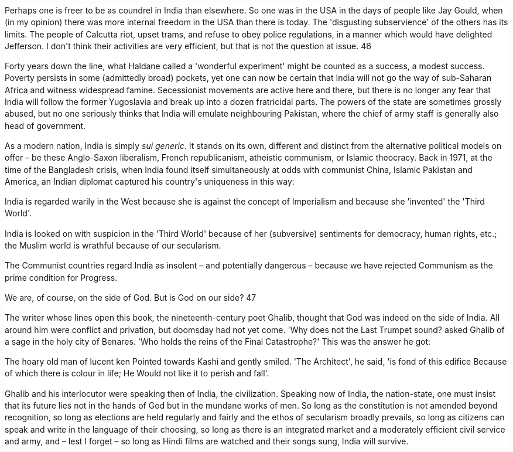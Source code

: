 Perhaps one is freer to be as coundrel in India than elsewhere. So one was in the USA in the days of people like Jay Gould, when (in my opinion) there was more internal freedom in the USA than there is today. The 'disgusting subservience' of the others has its limits. The people of Calcutta riot, upset trams, and refuse to obey police regulations, in a manner which would have delighted Jefferson. I don't think their activities are very efficient, but that is not the question at issue. 46

Forty years down the line, what Haldane called a 'wonderful experiment' might be counted as a success, a modest success. Poverty persists in some (admittedly broad) pockets, yet one can now be certain that India will not go the way of sub-Saharan Africa and witness widespread famine. Secessionist movements are active here and there, but there is no longer any fear that India will follow the former Yugoslavia and break up into a dozen fratricidal parts. The powers of the state are sometimes grossly abused, but no one seriously thinks that India will emulate neighbouring Pakistan, where the chief of army staff is generally also head of government.

As a modern nation, India is simply *sui generic*. It stands on its own, different and distinct from the alternative political models on offer – be these Anglo-Saxon liberalism, French republicanism, atheistic communism, or Islamic theocracy. Back in 1971, at the time of the Bangladesh crisis, when India found itself simultaneously at odds with communist China, Islamic Pakistan and America, an Indian diplomat captured his country's uniqueness in this way:

India is regarded warily in the West because she is against the concept of Imperialism and because she 'invented' the 'Third World'.

India is looked on with suspicion in the 'Third World' because of her (subversive) sentiments for democracy, human rights, etc.; the Muslim world is wrathful because of our secularism.

The Communist countries regard India as insolent – and potentially dangerous – because we have rejected Communism as the prime condition for Progress.

We are, of course, on the side of God. But is God on our side? 47

The writer whose lines open this book, the nineteenth-century poet Ghalib, thought that God was indeed on the side of India. All around him were conflict and privation, but doomsday had not yet come. 'Why does not the Last Trumpet sound? asked Ghalib of a sage in the holy city of Benares. 'Who holds the reins of the Final Catastrophe?' This was the answer he got:

The hoary old man of lucent ken Pointed towards Kashi and gently smiled. 'The Architect', he said, 'is fond of this edifice Because of which there is colour in life; He Would not like it to perish and fall'.

Ghalib and his interlocutor were speaking then of India, the civilization. Speaking now of India, the nation-state, one must insist that its future lies not in the hands of God but in the mundane works of men. So long as the constitution is not amended beyond recognition, so long as elections are held regularly and fairly and the ethos of secularism broadly prevails, so long as citizens can speak and write in the language of their choosing, so long as there is an integrated market and a moderately efficient civil service and army, and – lest I forget – so long as Hindi films are watched and their songs sung, India will survive.